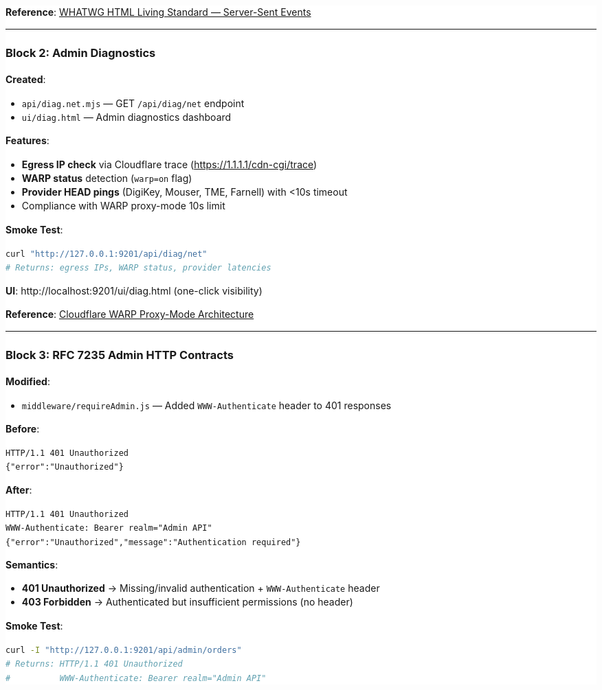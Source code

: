 **Reference**: [WHATWG HTML Living Standard — Server-Sent Events](https://html.spec.whatwg.org/multipage/server-sent-events.html)

---

### Block 2: Admin Diagnostics

**Created**:
- `api/diag.net.mjs` — GET `/api/diag/net` endpoint
- `ui/diag.html` — Admin diagnostics dashboard

**Features**:
- **Egress IP check** via Cloudflare trace (https://1.1.1.1/cdn-cgi/trace)
- **WARP status** detection (`warp=on` flag)
- **Provider HEAD pings** (DigiKey, Mouser, TME, Farnell) with <10s timeout
- Compliance with WARP proxy-mode 10s limit

**Smoke Test**:
```bash
curl "http://127.0.0.1:9201/api/diag/net"
# Returns: egress IPs, WARP status, provider latencies
```

**UI**: http://localhost:9201/ui/diag.html (one-click visibility)

**Reference**: [Cloudflare WARP Proxy-Mode Architecture](https://developers.cloudflare.com/cloudflare-one/connections/connect-devices/warp/configure-warp/route-traffic/warp-architecture/)

---

### Block 3: RFC 7235 Admin HTTP Contracts

**Modified**:
- `middleware/requireAdmin.js` — Added `WWW-Authenticate` header to 401 responses

**Before**:
```
HTTP/1.1 401 Unauthorized
{"error":"Unauthorized"}
```

**After**:
```
HTTP/1.1 401 Unauthorized
WWW-Authenticate: Bearer realm="Admin API"
{"error":"Unauthorized","message":"Authentication required"}
```

**Semantics**:
- **401 Unauthorized** → Missing/invalid authentication + `WWW-Authenticate` header
- **403 Forbidden** → Authenticated but insufficient permissions (no header)

**Smoke Test**:
```bash
curl -I "http://127.0.0.1:9201/api/admin/orders"
# Returns: HTTP/1.1 401 Unauthorized
#          WWW-Authenticate: Bearer realm="Admin API"
```
